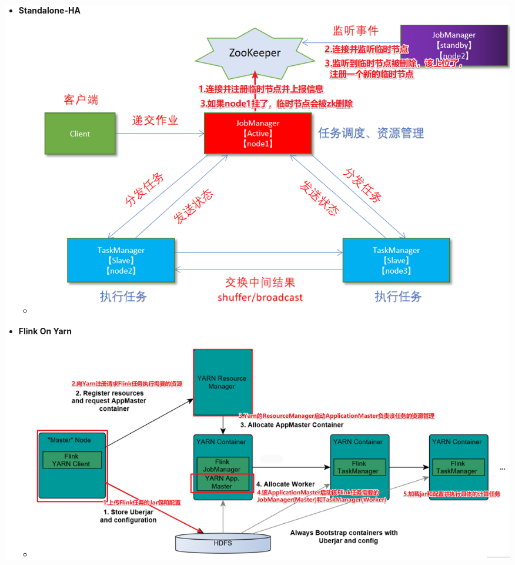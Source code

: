 - **Standalone-HA**

  - ![1614826197933](images/1614826197933.png)

- **Flink On Yarn**

  - ![1614829673542](images/1614829673542.png)
